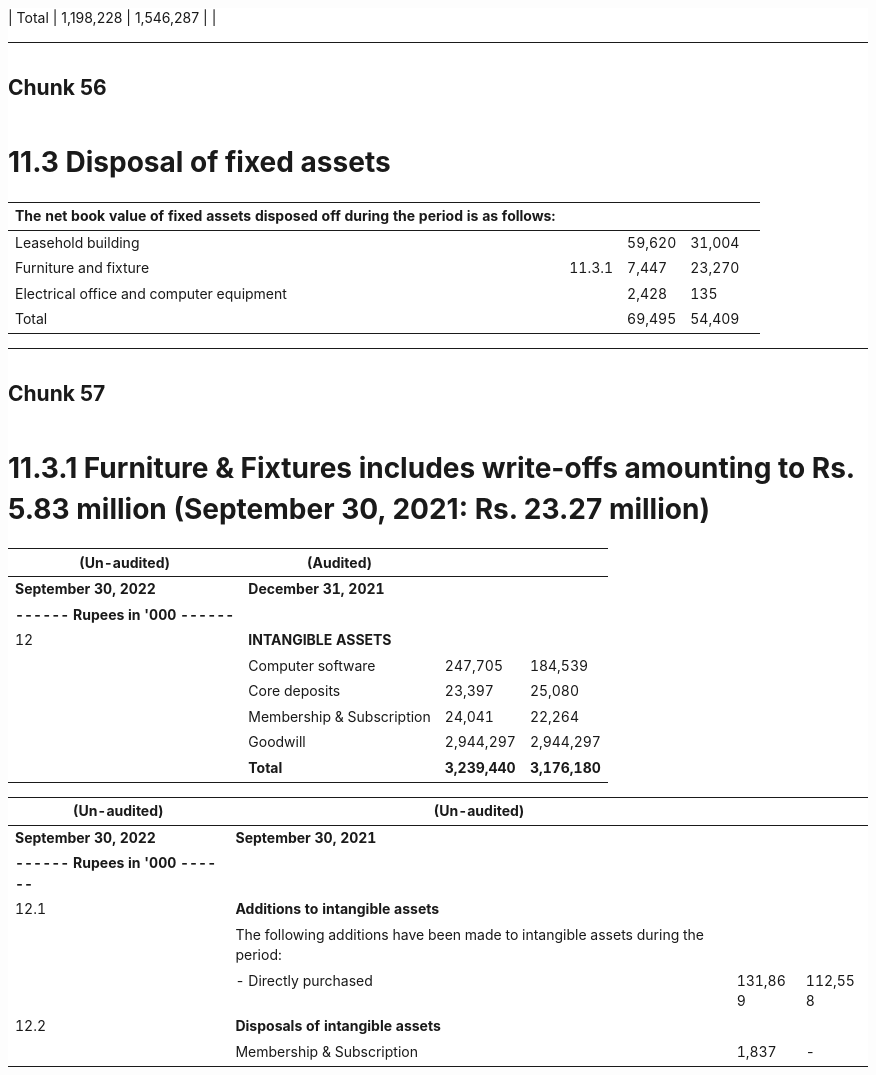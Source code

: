 | Total                                                                     | 1,198,228 | 1,546,287 |         |

---

## Chunk 56

# 11.3 Disposal of fixed assets

| The net book value of fixed assets disposed off during the period is as follows: |        |        |        |   |
| -------------------------------------------------------------------------------- | ------ | ------ | ------ | - |
| Leasehold building                                                               |        | 59,620 | 31,004 |   |
| Furniture and fixture                                                            | 11.3.1 | 7,447  | 23,270 |   |
| Electrical office and computer equipment                                         |        | 2,428  | 135    |   |
| Total                                                                            |        | 69,495 | 54,409 |   |

---

## Chunk 57

# 11.3.1 Furniture & Fixtures includes write-offs amounting to Rs. 5.83 million (September 30, 2021: Rs. 23.27 million)



| **(Un-audited)**                 | **(Audited)**             |               |               |
| -------------------------------- | ------------------------- | ------------- | ------------- |
| **September 30, 2022**           | **December 31, 2021**     |               |               |
| **------ Rupees in '000 ------** |                           |               |               |
| 12                               | **INTANGIBLE ASSETS**     |               |               |
|                                  | Computer software         | 247,705       | 184,539       |
|                                  | Core deposits             | 23,397        | 25,080        |
|                                  | Membership & Subscription | 24,041        | 22,264        |
|                                  | Goodwill                  | 2,944,297     | 2,944,297     |
|                                  | **Total**                 | **3,239,440** | **3,176,180** |

| **(Un-audited)**                 | **(Un-audited)**                                                               |         |         |
| -------------------------------- | ------------------------------------------------------------------------------ | ------- | ------- |
| **September 30, 2022**           | **September 30, 2021**                                                         |         |         |
| **------ Rupees in '000 ------** |                                                                                |         |         |
| 12.1                             | **Additions to intangible assets**                                             |         |         |
|                                  | The following additions have been made to intangible assets during the period: |         |         |
|                                  | - Directly purchased                                                           | 131,869 | 112,558 |
| 12.2                             | **Disposals of intangible assets**                                             |         |         |
|                                  | Membership & Subscription                                                      | 1,837   | -       |
